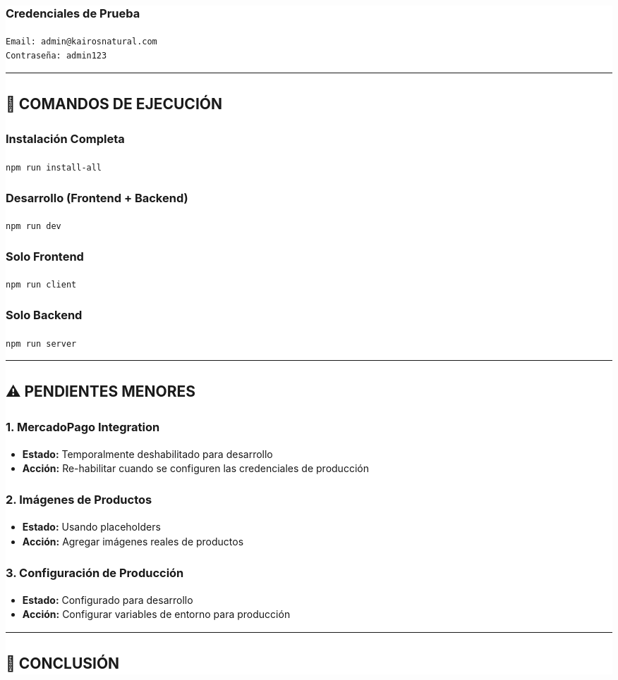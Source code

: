 ### **Credenciales de Prueba**
```
Email: admin@kairosnatural.com
Contraseña: admin123
```

---

## 🔧 COMANDOS DE EJECUCIÓN

### **Instalación Completa**
```bash
npm run install-all
```

### **Desarrollo (Frontend + Backend)**
```bash
npm run dev
```

### **Solo Frontend**
```bash
npm run client
```

### **Solo Backend**
```bash
npm run server
```

---

## ⚠️ PENDIENTES MENORES

### **1. MercadoPago Integration**
- **Estado:** Temporalmente deshabilitado para desarrollo
- **Acción:** Re-habilitar cuando se configuren las credenciales de producción

### **2. Imágenes de Productos**
- **Estado:** Usando placeholders
- **Acción:** Agregar imágenes reales de productos

### **3. Configuración de Producción**
- **Estado:** Configurado para desarrollo
- **Acción:** Configurar variables de entorno para producción

---

## 🎉 CONCLUSIÓN
